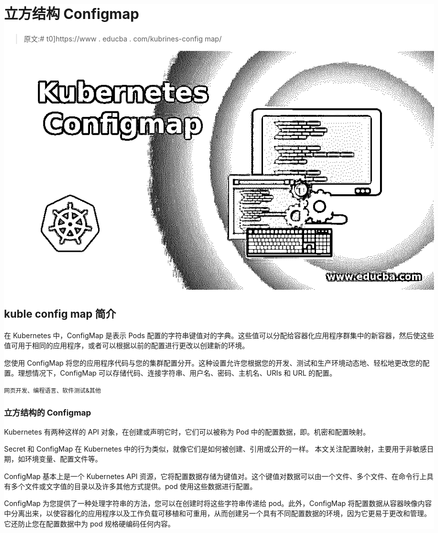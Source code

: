 # 立方结构 Configmap

> 原文:# t0]https://www . educba . com/kubrines-config map/

![Kubernetes Configmap](img/0f28482f526c7cb6629e551f771bef64.png)



## kuble config map 简介

在 Kubernetes 中，ConfigMap 是表示 Pods 配置的字符串键值对的字典。这些值可以分配给容器化应用程序群集中的新容器，然后使这些值可用于相同的应用程序，或者可以根据以前的配置进行更改以创建新的环境。

您使用 ConfigMap 将您的应用程序代码与您的集群配置分开。这种设置允许您根据您的开发、测试和生产环境动态地、轻松地更改您的配置。理想情况下，ConfigMap 可以存储代码、连接字符串、用户名、密码、主机名、URIs 和 URL 的配置。

<small>网页开发、编程语言、软件测试&其他</small>

### 立方结构的 Configmap

Kubernetes 有两种这样的 API 对象，在创建或声明它时，它们可以被称为 Pod 中的配置数据，即。机密和配置映射。

Secret 和 ConfigMap 在 Kubernetes 中的行为类似，就像它们是如何被创建、引用或公开的一样。
本文关注配置映射，主要用于非敏感日期，如环境变量、配置文件等。

ConfigMap 基本上是一个 Kubernetes API 资源，它将配置数据存储为键值对。这个键值对数据可以由一个文件、多个文件、在命令行上具有多个文件或文字值的目录以及许多其他方式提供。pod 使用这些数据进行配置。

ConfigMap 为您提供了一种处理字符串的方法，您可以在创建时将这些字符串传递给 pod。此外，ConfigMap 将配置数据从容器映像内容中分离出来，以使容器化的应用程序以及工作负载可移植和可重用，从而创建另一个具有不同配置数据的环境，因为它更易于更改和管理。它还防止您在配置数据中为 pod 规格硬编码任何内容。
